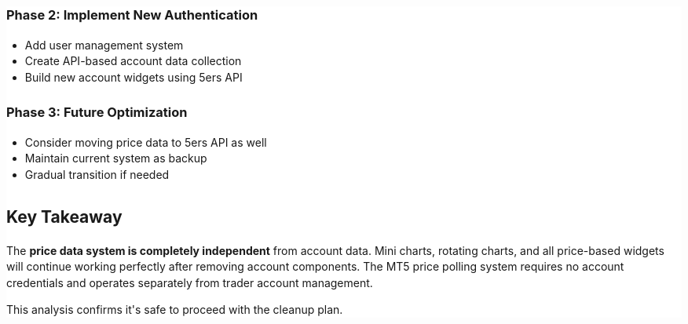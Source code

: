 ### **Phase 2: Implement New Authentication**
- Add user management system
- Create API-based account data collection
- Build new account widgets using 5ers API

### **Phase 3: Future Optimization**
- Consider moving price data to 5ers API as well
- Maintain current system as backup
- Gradual transition if needed

## Key Takeaway

The **price data system is completely independent** from account data. Mini charts, rotating charts, and all price-based widgets will continue working perfectly after removing account components. The MT5 price polling system requires no account credentials and operates separately from trader account management.

This analysis confirms it's safe to proceed with the cleanup plan.